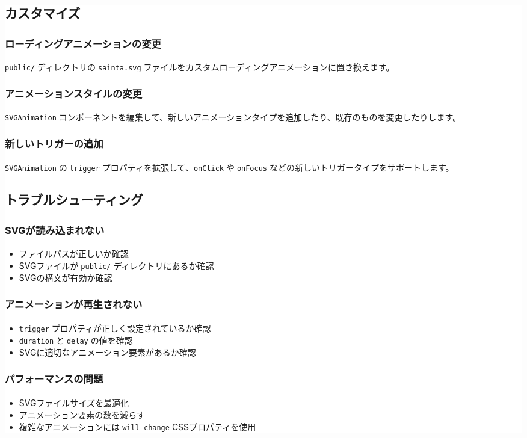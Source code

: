 ## カスタマイズ

### ローディングアニメーションの変更

`public/` ディレクトリの `sainta.svg` ファイルをカスタムローディングアニメーションに置き換えます。

### アニメーションスタイルの変更

`SVGAnimation` コンポーネントを編集して、新しいアニメーションタイプを追加したり、既存のものを変更したりします。

### 新しいトリガーの追加

`SVGAnimation` の `trigger` プロパティを拡張して、`onClick` や `onFocus` などの新しいトリガータイプをサポートします。

## トラブルシューティング

### SVGが読み込まれない
- ファイルパスが正しいか確認
- SVGファイルが `public/` ディレクトリにあるか確認
- SVGの構文が有効か確認

### アニメーションが再生されない
- `trigger` プロパティが正しく設定されているか確認
- `duration` と `delay` の値を確認
- SVGに適切なアニメーション要素があるか確認

### パフォーマンスの問題
- SVGファイルサイズを最適化
- アニメーション要素の数を減らす
- 複雑なアニメーションには `will-change` CSSプロパティを使用 